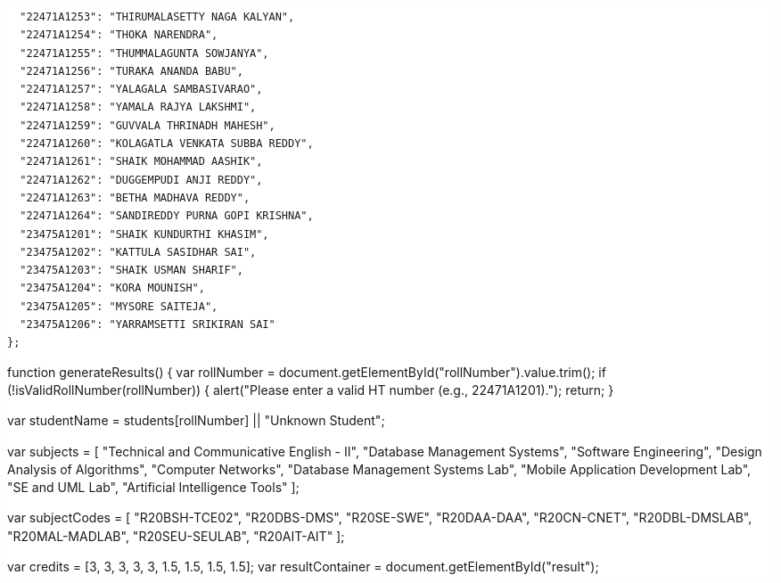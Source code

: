       "22471A1253": "THIRUMALASETTY NAGA KALYAN",
      "22471A1254": "THOKA NARENDRA",
      "22471A1255": "THUMMALAGUNTA SOWJANYA",
      "22471A1256": "TURAKA ANANDA BABU",
      "22471A1257": "YALAGALA SAMBASIVARAO",
      "22471A1258": "YAMALA RAJYA LAKSHMI",
      "22471A1259": "GUVVALA THRINADH MAHESH",
      "22471A1260": "KOLAGATLA VENKATA SUBBA REDDY",
      "22471A1261": "SHAIK MOHAMMAD AASHIK",
      "22471A1262": "DUGGEMPUDI ANJI REDDY",
      "22471A1263": "BETHA MADHAVA REDDY",
      "22471A1264": "SANDIREDDY PURNA GOPI KRISHNA",
      "23475A1201": "SHAIK KUNDURTHI KHASIM",
      "23475A1202": "KATTULA SASIDHAR SAI",
      "23475A1203": "SHAIK USMAN SHARIF",
      "23475A1204": "KORA MOUNISH",
      "23475A1205": "MYSORE SAITEJA",
      "23475A1206": "YARRAMSETTI SRIKIRAN SAI"
    };
function generateResults() {
  var rollNumber = document.getElementById("rollNumber").value.trim();
  if (!isValidRollNumber(rollNumber)) {
    alert("Please enter a valid HT number (e.g., 22471A1201).");
    return;
  }

  var studentName = students[rollNumber] || "Unknown Student";

  var subjects = [
    "Technical and Communicative English - II",
    "Database Management Systems",
    "Software Engineering",
    "Design Analysis of Algorithms",
    "Computer Networks",
    "Database Management Systems Lab",
    "Mobile Application Development Lab",
    "SE and UML Lab",
    "Artificial Intelligence Tools"
  ];

  var subjectCodes = [
    "R20BSH-TCE02",
    "R20DBS-DMS",
    "R20SE-SWE",
    "R20DAA-DAA",
    "R20CN-CNET",
    "R20DBL-DMSLAB",
    "R20MAL-MADLAB",
    "R20SEU-SEULAB",
    "R20AIT-AIT"
  ];

  var credits = [3, 3, 3, 3, 3, 1.5, 1.5, 1.5, 1.5];
  var resultContainer = document.getElementById("result");
